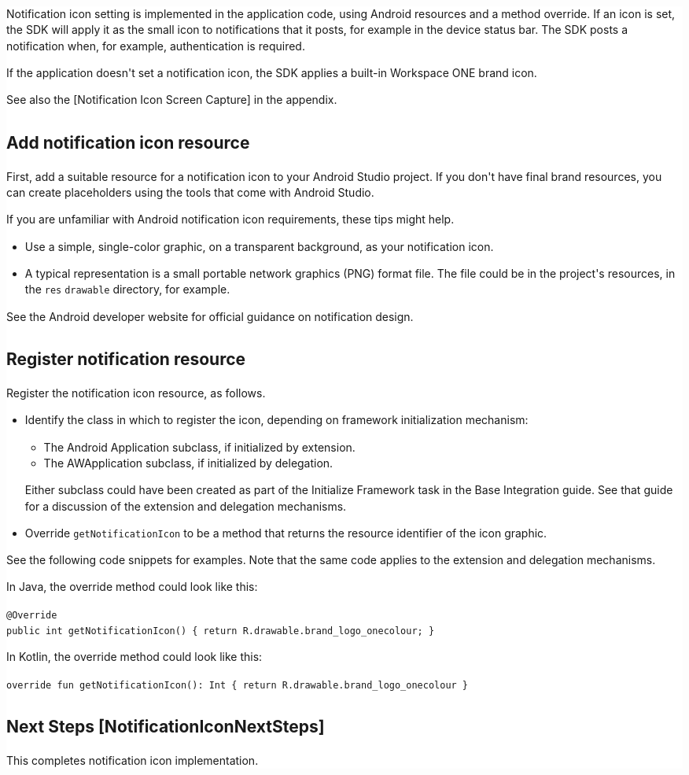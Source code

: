 Notification icon setting is implemented in the application code, using Android
resources and a method override. If an icon is set, the SDK will apply it as the
small icon to notifications that it posts, for example in the device status bar.
The SDK posts a notification when, for example, authentication is required.

If the application doesn't set a notification icon, the SDK applies a built-in
Workspace ONE brand icon.

See also the [Notification Icon Screen Capture] in the appendix.

## Add notification icon resource
First, add a suitable resource for a notification icon to your Android Studio
project. If you don't have final brand resources, you can create placeholders
using the tools that come with Android Studio.

If you are unfamiliar with Android notification icon requirements, these tips
might help.

-   Use a simple, single-color graphic, on a transparent background, as your
    notification icon.

-   A typical representation is a small portable network graphics (PNG) format
    file. The file could be in the project's resources, in the `res` `drawable`
    directory, for example.

See the Android developer website for official guidance on notification design.

## Register notification resource
Register the notification icon resource, as follows.

-   Identify the class in which to register the icon, depending on framework
    initialization mechanism:

    -   The Android Application subclass, if initialized by extension.
    -   The AWApplication subclass, if initialized by delegation.

    Either subclass could have been created as part of the Initialize Framework
    task in the Base Integration guide. See that guide for a discussion of the
    extension and delegation mechanisms.

-   Override `getNotificationIcon` to be a method that returns the resource
    identifier of the icon graphic.

See the following code snippets for examples. Note that the same code applies
to the extension and delegation mechanisms.

In Java, the override method could look like this:

    @Override
    public int getNotificationIcon() { return R.drawable.brand_logo_onecolour; }

In Kotlin, the override method could look like this:

    override fun getNotificationIcon(): Int { return R.drawable.brand_logo_onecolour }

## Next Steps [NotificationIconNextSteps]
This completes notification icon implementation.
